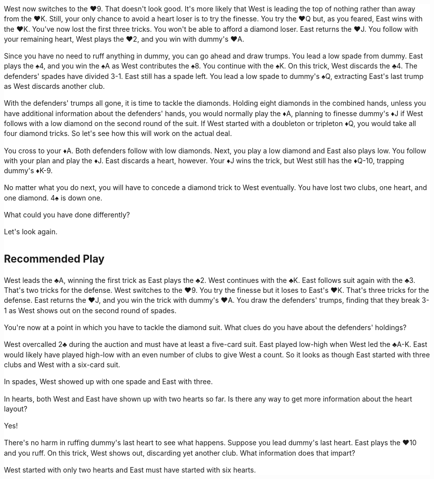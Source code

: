 West now switches to the ♥9. That doesn't look good. It's more likely that West is leading the top of nothing rather than away from the ♥K. Still, your only chance to avoid a heart loser is to try the finesse. You try the ♥Q but, as you feared, East wins with the ♥K. You've now lost the first three tricks. You won't be able to afford a diamond loser. East returns the ♥J. You follow with your remaining heart, West plays the ♥2, and you win with dummy's ♥A.

Since you have no need to ruff anything in dummy, you can go ahead and draw trumps. You lead a low spade from dummy. East plays the ♠4, and you win the ♠A as West contributes the ♠8. You continue with the ♠K. On this trick, West discards the ♣4. The defenders' spades have divided 3-1. East still has a spade left. You lead a low spade to dummy's ♠Q, extracting East's last trump as West discards another club.

With the defenders' trumps all gone, it is time to tackle the diamonds. Holding eight diamonds in the combined hands, unless you have additional information about the defenders' hands, you would normally play the ♦A, planning to finesse dummy's ♦J if West follows with a low diamond on the second round of the suit. If West started with a doubleton or tripleton ♦Q, you would take all four diamond tricks. So let's see how this will work on the actual deal.

You cross to your ♦A. Both defenders follow with low diamonds. Next, you play a low diamond and East also plays low. You follow with your plan and play the ♦J. East discards a heart, however. Your ♦J wins the trick, but West still has the ♦Q-10, trapping dummy's ♦K-9.

No matter what you do next, you will have to concede a diamond trick to West eventually. You have lost two clubs, one heart, and one diamond. 4♠ is down one.

What could you have done differently?

Let's look again.

## Recommended Play

West leads the ♣A, winning the first trick as East plays the ♣2. West continues with the ♣K. East follows suit again with the ♣3. That's two tricks for the defense. West switches to the ♥9. You try the finesse but it loses to East's ♥K. That's three tricks for the defense. East returns the ♥J, and you win the trick with dummy's ♥A. You draw the defenders' trumps, finding that they break 3-1 as West shows out on the second round of spades.

You're now at a point in which you have to tackle the diamond suit. What clues do you have about the defenders' holdings?

West overcalled 2♣ during the auction and must have at least a five-card suit. East played low-high when West led the ♣A-K. East would likely have played high-low with an even number of clubs to give West a count. So it looks as though East started with three clubs and West with a six-card suit.

In spades, West showed up with one spade and East with three.

In hearts, both West and East have shown up with two hearts so far. Is there any way to get more information about the heart layout?

Yes!

There's no harm in ruffing dummy's last heart to see what happens. Suppose you lead dummy's last heart. East plays the ♥10 and you ruff. On this trick, West shows out, discarding yet another club. What information does that impart?

West started with only two hearts and East must have started with six hearts.
